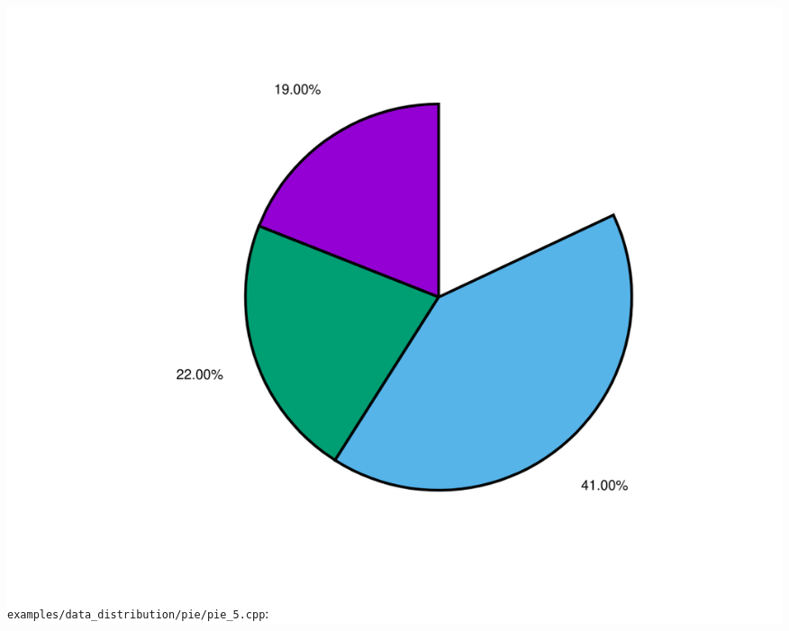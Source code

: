 [![example_pie_4](examples/data_distribution/pie/pie_4.svg)](https://github.com/alandefreitas/matplotplusplus/blob/master/examples/data_distribution/pie/pie_4.cpp)

<a name="pie_5"></a>`examples/data_distribution/pie/pie_5.cpp`: 
